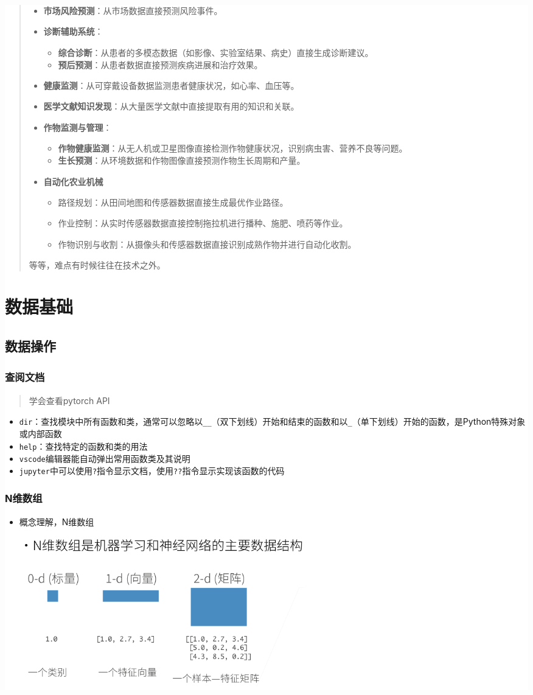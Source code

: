 >   *   **市场风险预测**：从市场数据直接预测风险事件。
>
>   *   **诊断辅助系统**：
>
>       *   **综合诊断**：从患者的多模态数据（如影像、实验室结果、病史）直接生成诊断建议。
>       *   **预后预测**：从患者数据直接预测疾病进展和治疗效果。
>
>   *   **健康监测**：从可穿戴设备数据监测患者健康状况，如心率、血压等。
>
>   *   **医学文献知识发现**：从大量医学文献中直接提取有用的知识和关联。
>
>   *   **作物监测与管理**：
>
>       *   **作物健康监测**：从无人机或卫星图像直接检测作物健康状况，识别病虫害、营养不良等问题。
>       *   **生长预测**：从环境数据和作物图像直接预测作物生长周期和产量。
>
>   *   **自动化农业机械**
>
>       *   路径规划：从田间地图和传感器数据直接生成最优作业路径。
>       *   作业控制：从实时传感器数据直接控制拖拉机进行播种、施肥、喷药等作业。
>
>       *   作物识别与收割：从摄像头和传感器数据直接识别成熟作物并进行自动化收割。
>
>   等等，难点有时候往往在技术之外。



# 数据基础

## 数据操作

### 查阅文档

>   学会查看pytorch API

*   `dir`：查找模块中所有函数和类，通常可以忽略以`__`（双下划线）开始和结束的函数和以`_`（单下划线）开始的函数，是Python特殊对象或内部函数
*   `help`：查找特定的函数和类的用法
*   `vscode`编辑器能自动弹出常用函数类及其说明
*   `jupyter`中可以使用`?`指令显示文档，使用`??`指令显示实现该函数的代码

### N维数组

*   概念理解，N维数组
    
    <img src="d2l笔记.assets/image-20240409113556682.png" alt="image-20240409113556682" style="zoom:67%;" />